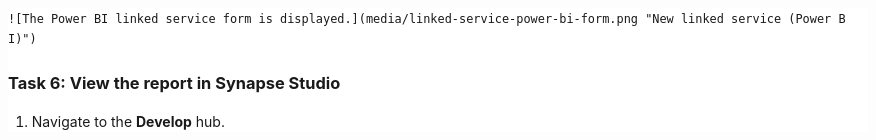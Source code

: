     ![The Power BI linked service form is displayed.](media/linked-service-power-bi-form.png "New linked service (Power BI)")

### Task 6: View the report in Synapse Studio

1. Navigate to the **Develop** hub.
